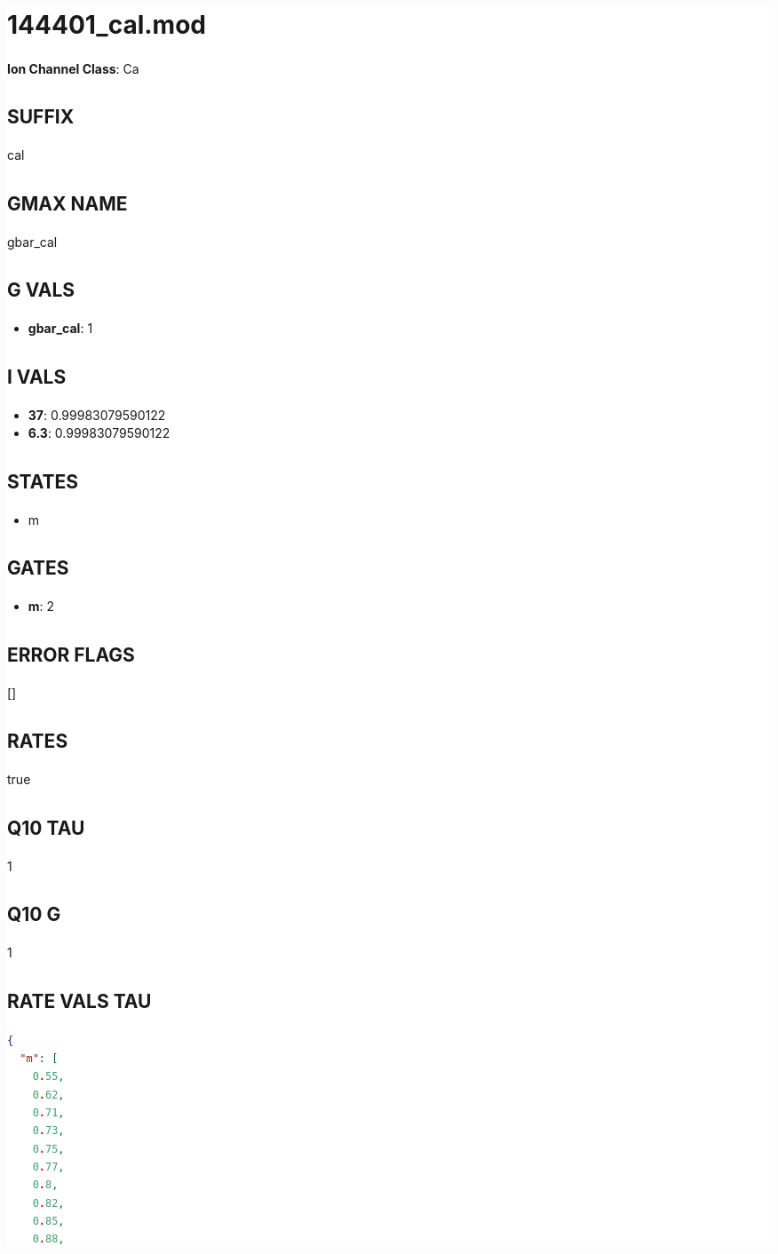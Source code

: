 # 144401_cal.mod

**Ion Channel Class**: Ca

## SUFFIX

cal

## GMAX NAME

gbar_cal

## G VALS

- **gbar_cal**: 1

## I VALS

- **37**: 0.99983079590122
- **6.3**: 0.99983079590122

## STATES

- m

## GATES

- **m**: 2

## ERROR FLAGS

[]

## RATES

true

## Q10 TAU

1

## Q10 G

1

## RATE VALS TAU

```json
{
  "m": [
    0.55,
    0.62,
    0.71,
    0.73,
    0.75,
    0.77,
    0.8,
    0.82,
    0.85,
    0.88,
```